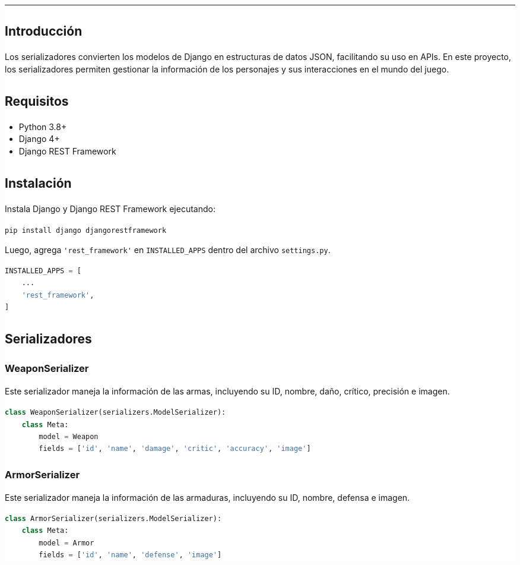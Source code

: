   

---

## Introducción

Los serializadores convierten los modelos de Django en estructuras de datos JSON, facilitando su uso en APIs. En este proyecto, los serializadores permiten gestionar la información de los personajes y sus interacciones en el mundo del juego.

## Requisitos

- Python 3.8+
- Django 4+
- Django REST Framework

## Instalación

Instala Django y Django REST Framework ejecutando:

```sh
pip install django djangorestframework
```

Luego, agrega `'rest_framework'` en `INSTALLED_APPS` dentro del archivo `settings.py`.


```python
INSTALLED_APPS = [
    ...
    'rest_framework',
]
```

## Serializadores

### WeaponSerializer
Este serializador maneja la información de las armas, incluyendo su ID, nombre, daño, crítico, precisión e imagen.

```python
class WeaponSerializer(serializers.ModelSerializer):
    class Meta:
        model = Weapon
        fields = ['id', 'name', 'damage', 'critic', 'accuracy', 'image']
```

### ArmorSerializer
Este serializador maneja la información de las armaduras, incluyendo su ID, nombre, defensa e imagen.

```python
class ArmorSerializer(serializers.ModelSerializer):
    class Meta:
        model = Armor
        fields = ['id', 'name', 'defense', 'image']
```
